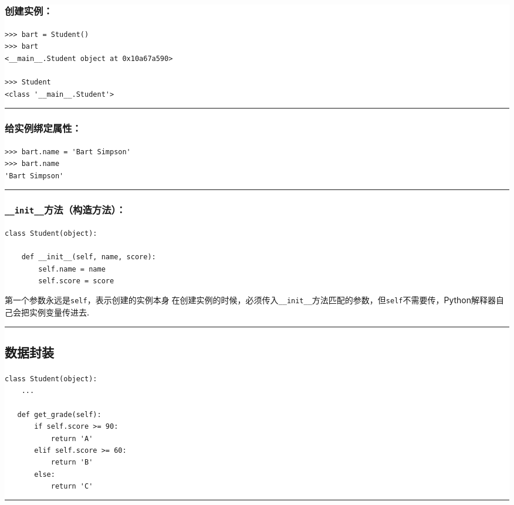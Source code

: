 ### 创建实例：

```
>>> bart = Student()
>>> bart
<__main__.Student object at 0x10a67a590>

>>> Student
<class '__main__.Student'>
```

---

### 给实例绑定属性：

```
>>> bart.name = 'Bart Simpson'
>>> bart.name
'Bart Simpson'
```

---

### `__init__`方法（构造方法）：

```
class Student(object):

    def __init__(self, name, score):
        self.name = name
        self.score = score
```

第一个参数永远是`self`，表示创建的实例本身
在创建实例的时候，必须传入`__init__`方法匹配的参数，但`self`不需要传，Python解释器自己会把实例变量传进去.

---

## 数据封装

```
class Student(object):
	...

   def get_grade(self):
       if self.score >= 90:
           return 'A'
       elif self.score >= 60:
           return 'B'
       else:
           return 'C'
```

---
